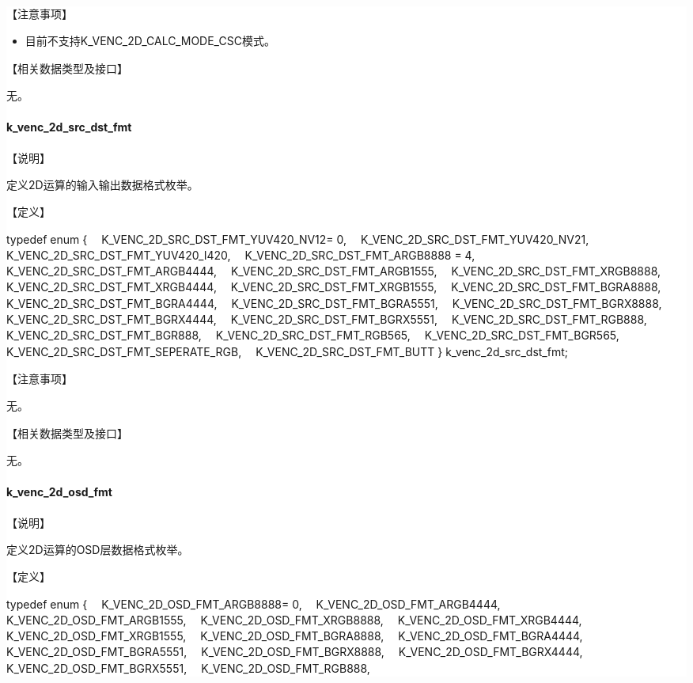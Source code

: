 【注意事项】

- 目前不支持K_VENC_2D_CALC_MODE_CSC模式。

【相关数据类型及接口】

无。

#### k_venc_2d_src_dst_fmt

【说明】

定义2D运算的输入输出数据格式枚举。

【定义】

typedef enum {
&emsp;K_VENC_2D_SRC_DST_FMT_YUV420_NV12= 0,
&emsp;K_VENC_2D_SRC_DST_FMT_YUV420_NV21,
&emsp;K_VENC_2D_SRC_DST_FMT_YUV420_I420,
&emsp;K_VENC_2D_SRC_DST_FMT_ARGB8888 = 4,
&emsp;K_VENC_2D_SRC_DST_FMT_ARGB4444,
&emsp;K_VENC_2D_SRC_DST_FMT_ARGB1555,
&emsp;K_VENC_2D_SRC_DST_FMT_XRGB8888,
&emsp;K_VENC_2D_SRC_DST_FMT_XRGB4444,
&emsp;K_VENC_2D_SRC_DST_FMT_XRGB1555,
&emsp;K_VENC_2D_SRC_DST_FMT_BGRA8888,
&emsp;K_VENC_2D_SRC_DST_FMT_BGRA4444,
&emsp;K_VENC_2D_SRC_DST_FMT_BGRA5551,
&emsp;K_VENC_2D_SRC_DST_FMT_BGRX8888,
&emsp;K_VENC_2D_SRC_DST_FMT_BGRX4444,
&emsp;K_VENC_2D_SRC_DST_FMT_BGRX5551,
&emsp;K_VENC_2D_SRC_DST_FMT_RGB888,
&emsp;K_VENC_2D_SRC_DST_FMT_BGR888,
&emsp;K_VENC_2D_SRC_DST_FMT_RGB565,
&emsp;K_VENC_2D_SRC_DST_FMT_BGR565,
&emsp;K_VENC_2D_SRC_DST_FMT_SEPERATE_RGB,
&emsp;K_VENC_2D_SRC_DST_FMT_BUTT
} k_venc_2d_src_dst_fmt;

【注意事项】

无。

【相关数据类型及接口】

无。

#### k_venc_2d_osd_fmt

【说明】

定义2D运算的OSD层数据格式枚举。

【定义】

typedef enum {
&emsp;K_VENC_2D_OSD_FMT_ARGB8888= 0,
&emsp;K_VENC_2D_OSD_FMT_ARGB4444,
&emsp;K_VENC_2D_OSD_FMT_ARGB1555,
&emsp;K_VENC_2D_OSD_FMT_XRGB8888,
&emsp;K_VENC_2D_OSD_FMT_XRGB4444,
&emsp;K_VENC_2D_OSD_FMT_XRGB1555,
&emsp;K_VENC_2D_OSD_FMT_BGRA8888,
&emsp;K_VENC_2D_OSD_FMT_BGRA4444,
&emsp;K_VENC_2D_OSD_FMT_BGRA5551,
&emsp;K_VENC_2D_OSD_FMT_BGRX8888,
&emsp;K_VENC_2D_OSD_FMT_BGRX4444,
&emsp;K_VENC_2D_OSD_FMT_BGRX5551,
&emsp;K_VENC_2D_OSD_FMT_RGB888,